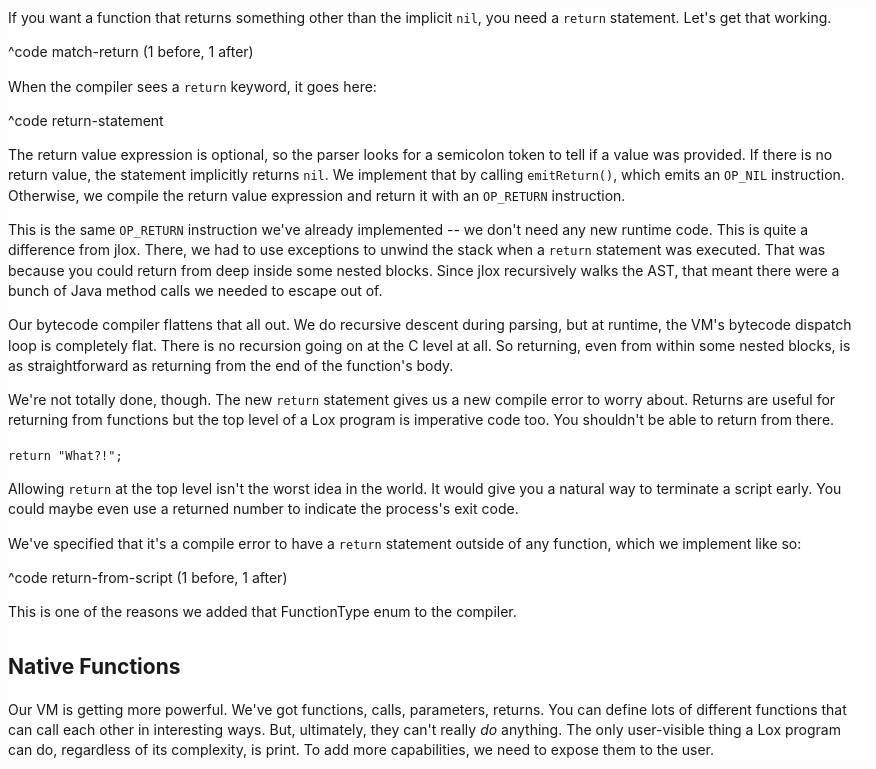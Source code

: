If you want a function that returns something other than the implicit `nil`, you
need a `return` statement. Let's get that working.

^code match-return (1 before, 1 after)

When the compiler sees a `return` keyword, it goes here:

^code return-statement

The return value expression is optional, so the parser looks for a semicolon
token to tell if a value was provided. If there is no return value, the
statement implicitly returns `nil`. We implement that by calling `emitReturn()`,
which emits an `OP_NIL` instruction. Otherwise, we compile the return value
expression and return it with an `OP_RETURN` instruction.

This is the same `OP_RETURN` instruction we've already implemented -- we don't
need any new runtime code. This is quite a difference from jlox. There, we had
to use exceptions to unwind the stack when a `return` statement was executed.
That was because you could return from deep inside some nested blocks. Since
jlox recursively walks the AST, that meant there were a bunch of Java method
calls we needed to escape out of.

Our bytecode compiler flattens that all out. We do recursive descent during
parsing, but at runtime, the VM's bytecode dispatch loop is completely flat.
There is no recursion going on at the C level at all. So returning, even from
within some nested blocks, is as straightforward as returning from the end of
the function's body.

We're not totally done, though. The new `return` statement gives us a new
compile error to worry about. Returns are useful for returning from functions
but the top level of a Lox program is imperative code too. You shouldn't be able
to <span name="worst">return</span> from there.

```lox
return "What?!";
```

<aside name="worst">

Allowing `return` at the top level isn't the worst idea in the world. It would
give you a natural way to terminate a script early. You could maybe even use a
returned number to indicate the process's exit code.

</aside>

We've specified that it's a compile error to have a `return` statement outside
of any function, which we implement like so:

^code return-from-script (1 before, 1 after)

This is one of the reasons we added that FunctionType enum to the compiler.

## Native Functions

Our VM is getting more powerful. We've got functions, calls, parameters,
returns. You can define lots of different functions that can call each other in
interesting ways. But, ultimately, they can't really *do* anything. The only
user-visible thing a Lox program can do, regardless of its complexity, is print.
To add more capabilities, we need to expose them to the user.
